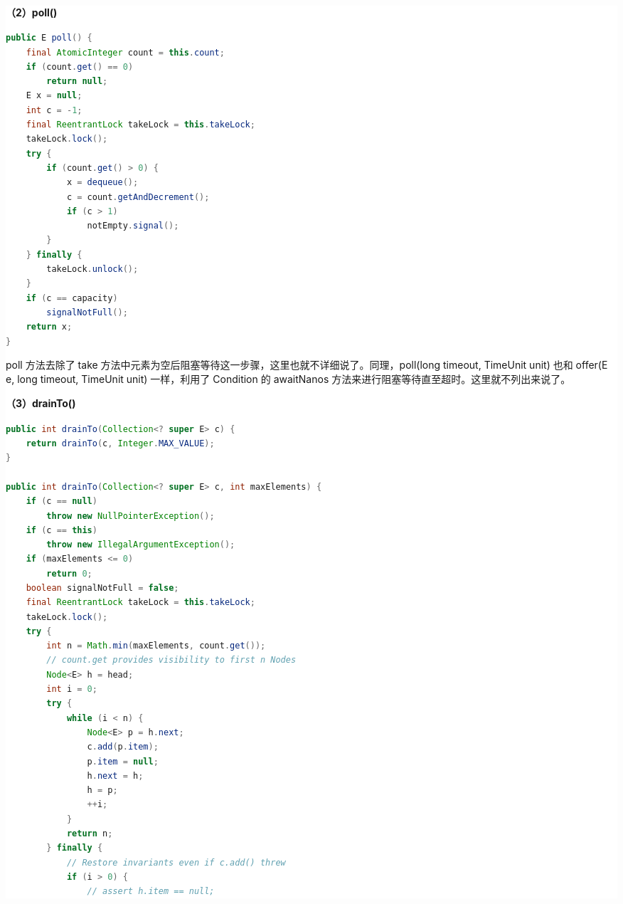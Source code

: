 **（2）poll()**

```java
public E poll() {
    final AtomicInteger count = this.count;
    if (count.get() == 0)
        return null;
    E x = null;
    int c = -1;
    final ReentrantLock takeLock = this.takeLock;
    takeLock.lock();
    try {
        if (count.get() > 0) {
            x = dequeue();
            c = count.getAndDecrement();
            if (c > 1)
                notEmpty.signal();
        }
    } finally {
        takeLock.unlock();
    }
    if (c == capacity)
        signalNotFull();
    return x;
}
```

poll 方法去除了 take 方法中元素为空后阻塞等待这一步骤，这里也就不详细说了。同理，poll(long timeout, TimeUnit unit) 也和 offer(E e, long timeout, TimeUnit unit) 一样，利用了 Condition 的 awaitNanos 方法来进行阻塞等待直至超时。这里就不列出来说了。

**（3）drainTo()**

```java
public int drainTo(Collection<? super E> c) {
    return drainTo(c, Integer.MAX_VALUE);
}

public int drainTo(Collection<? super E> c, int maxElements) {
    if (c == null)
        throw new NullPointerException();
    if (c == this)
        throw new IllegalArgumentException();
    if (maxElements <= 0)
        return 0;
    boolean signalNotFull = false;
    final ReentrantLock takeLock = this.takeLock;
    takeLock.lock();
    try {
        int n = Math.min(maxElements, count.get());
        // count.get provides visibility to first n Nodes
        Node<E> h = head;
        int i = 0;
        try {
            while (i < n) {
                Node<E> p = h.next;
                c.add(p.item);
                p.item = null;
                h.next = h;
                h = p;
                ++i;
            }
            return n;
        } finally {
            // Restore invariants even if c.add() threw
            if (i > 0) {
                // assert h.item == null;
```